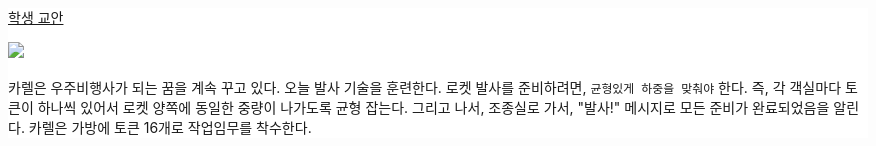 [학생 교안](http://codeperspectives.com/reeborg-dev/world.html?proglang=python-en&world=%7B%22robots%22%3A%5B%7B%22x%22%3A6%2C%22y%22%3A2%2C%22tokens%22%3A16%2C%22orientation%22%3A1%2C%22_prev_x%22%3A6%2C%22_prev_y%22%3A2%2C%22_prev_orientation%22%3A1%2C%22start_positions%22%3A%5B%5B6%2C2%5D%5D%7D%5D%2C%22walls%22%3A%7B%224%2C5%22%3A%5B%22east%22%5D%2C%224%2C6%22%3A%5B%22east%22%5D%2C%224%2C7%22%3A%5B%22east%22%5D%2C%224%2C8%22%3A%5B%22east%22%5D%2C%224%2C9%22%3A%5B%22east%22%5D%2C%224%2C10%22%3A%5B%22east%22%5D%2C%225%2C11%22%3A%5B%22east%22%5D%2C%226%2C11%22%3A%5B%22east%22%2C%22north%22%5D%2C%227%2C10%22%3A%5B%22north%22%2C%22east%22%5D%2C%227%2C9%22%3A%5B%22east%22%2C%22north%22%5D%2C%227%2C8%22%3A%5B%22east%22%2C%22north%22%5D%2C%227%2C7%22%3A%5B%22east%22%2C%22north%22%5D%2C%227%2C6%22%3A%5B%22east%22%2C%22north%22%5D%2C%227%2C5%22%3A%5B%22east%22%2C%22north%22%5D%2C%225%2C2%22%3A%5B%22north%22%5D%2C%227%2C2%22%3A%5B%22north%22%5D%2C%225%2C10%22%3A%5B%22north%22%5D%2C%227%2C3%22%3A%5B%22north%22%2C%22east%22%5D%2C%227%2C4%22%3A%5B%22north%22%2C%22east%22%5D%2C%224%2C3%22%3A%5B%22east%22%5D%2C%224%2C4%22%3A%5B%22east%22%5D%2C%225%2C3%22%3A%5B%22north%22%5D%2C%225%2C4%22%3A%5B%22north%22%5D%2C%225%2C5%22%3A%5B%22north%22%5D%2C%225%2C6%22%3A%5B%22north%22%5D%2C%225%2C7%22%3A%5B%22north%22%5D%2C%225%2C8%22%3A%5B%22north%22%5D%2C%225%2C9%22%3A%5B%22north%22%5D%7D%2C%22other%22%3A%7B%22mud%22%3A%5B%223%2C2%22%2C%223%2C3%22%2C%224%2C3%22%2C%224%2C4%22%2C%228%2C3%22%2C%229%2C2%22%2C%229%2C3%22%2C%228%2C4%22%5D%7D%2C%22goal%22%3A%7B%22possible_positions%22%3A%5B%5B6%2C11%5D%5D%2C%22position%22%3A%7B%22x%22%3A6%2C%22y%22%3A11%7D%2C%22orientation%22%3A1%7D%2C%22tokens%22%3A%7B%225%2C10%22%3A0%2C%227%2C10%22%3A0%2C%225%2C9%22%3A0%2C%227%2C9%22%3A0%2C%225%2C8%22%3A0%2C%227%2C8%22%3A0%2C%225%2C7%22%3A0%2C%227%2C7%22%3A0%2C%225%2C6%22%3A0%2C%227%2C6%22%3A0%2C%225%2C5%22%3A0%2C%227%2C5%22%3A0%2C%225%2C4%22%3A0%2C%227%2C4%22%3A0%2C%225%2C3%22%3A0%2C%227%2C3%22%3A0%7D%2C%22min_tokens%22%3A%7B%225%2C10%22%3A0%2C%227%2C10%22%3A0%2C%225%2C9%22%3A0%2C%227%2C9%22%3A0%2C%225%2C8%22%3A0%2C%227%2C8%22%3A0%2C%225%2C7%22%3A0%2C%227%2C7%22%3A0%2C%225%2C6%22%3A0%2C%227%2C6%22%3A0%2C%225%2C5%22%3A0%2C%227%2C5%22%3A0%2C%225%2C4%22%3A0%2C%227%2C4%22%3A0%2C%225%2C3%22%3A0%2C%227%2C3%22%3A0%7D%2C%22max_tokens%22%3A%7B%225%2C10%22%3A2%2C%227%2C10%22%3A2%2C%225%2C9%22%3A2%2C%227%2C9%22%3A2%2C%225%2C8%22%3A2%2C%227%2C8%22%3A2%2C%225%2C7%22%3A2%2C%227%2C7%22%3A2%2C%225%2C6%22%3A2%2C%227%2C6%22%3A2%2C%225%2C5%22%3A2%2C%227%2C5%22%3A2%2C%225%2C4%22%3A2%2C%227%2C4%22%3A2%2C%225%2C3%22%3A2%2C%227%2C3%22%3A2%7D%2C%22tokens_range%22%3A%7B%225%2C10%22%3A%220-2%22%2C%227%2C10%22%3A%220-2%22%2C%225%2C9%22%3A%220-2%22%2C%227%2C9%22%3A%220-2%22%2C%225%2C8%22%3A%220-2%22%2C%227%2C8%22%3A%220-2%22%2C%225%2C7%22%3A%220-2%22%2C%227%2C7%22%3A%220-2%22%2C%225%2C6%22%3A%220-2%22%2C%227%2C6%22%3A%220-2%22%2C%225%2C5%22%3A%220-2%22%2C%227%2C5%22%3A%220-2%22%2C%225%2C4%22%3A%220-2%22%2C%227%2C4%22%3A%220-2%22%2C%225%2C3%22%3A%220-2%22%2C%227%2C3%22%3A%220-2%22%7D%7D&editor=%23%20launch%20pad&library=%23%20%27from%20my_lib%20import%20*%27%20in%20Python%20Code%20is%20required%20to%20use%0A%23%20the%20code%20in%20this%20library.%20%0A%0Asound(True)%0A%0Adef%20left()%3A%0A%20%20%20%20turn_left()%0A%20%20%20%20%0Adef%20right()%3A%0A%20%20%20%20repeat(%20left%2C%203%20)%0A%20%20%20%20%0Adef%20turn_around()%3A%0A%20%20%20%20repeat(%20left%2C%202%20)%0A%20%20%20%20%0Adef%20sidestep_left()%3A%0A%20%20%20%20left()%0A%20%20%20%20move()%0A%20%20%20%20right()%0A%20%20%20%20%0Adef%20sidestep_right()%3A%0A%20%20%20%20right()%0A%20%20%20%20move()%0A%20%20%20%20left()%0A%20%20%20%20%0Adef%20safe_take()%3A%0A%20%20%20%20if%20token_here()%3A%0A%20%20%20%20%20%20%20%20take()%0A%20%20%20%20%20%20%20%20%0Adef%20safe_put()%3A%0A%20%20%20%20if%20has_token()%3A%0A%20%20%20%20%20%20%20%20put()%0A%20%20%20%20%0Adef%20safe_move()%3A%0A%20%20%20%20if%20front_is_clear()%3A%0A%20%20%20%20%20%20%20%20move()%0A%0A%23%20sensing%20functions%0A%0Adef%20wall_in_front()%3A%0A%20%20%20%20return%20not%20front_is_clear()%0A%0Adef%20cell_is_empty()%3A%0A%20%20%20%20return%20not%20token_here()%0A%0Adef%20bag_is_empty()%3A%0A%20%20%20%20return%20not%20has_token())

<img src="fig/space-shuttle-708635_640-200x300.jpg" width="35%" />

카렐은 우주비행사가 되는 꿈을 계속 꾸고 있다.
오늘 발사 기술을 훈련한다.
로켓 발사를 준비하려면, `균형있게 하중을 맞춰야` 한다. 
즉, 각 객실마다 토큰이 하나씩 있어서 로켓 양쪽에 동일한 중량이 나가도록 균형 잡는다.
그리고 나서, 조종실로 가서, "발사!" 메시지로 모든 준비가 완료되었음을 알린다.
카렐은 가방에 토큰 16개로 작업임무를 착수한다.
